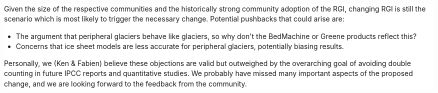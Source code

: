 Given the size of the respective communities and the historically strong community adoption of the RGI, changing RGI is still the scenario which is most likely to trigger the necessary change. Potential pushbacks that could arise are:

- The argument that peripheral glaciers behave like glaciers, so why don't the BedMachine or Greene products reflect this?
- Concerns that ice sheet models are less accurate for peripheral glaciers, potentially biasing results.

Personally, we (Ken & Fabien) believe these objections are valid but outweighed by the overarching goal of avoiding double counting in future IPCC reports and quantitative studies. We probably have missed many important aspects of the proposed change, and we are looking forward to the feedback from the community.
